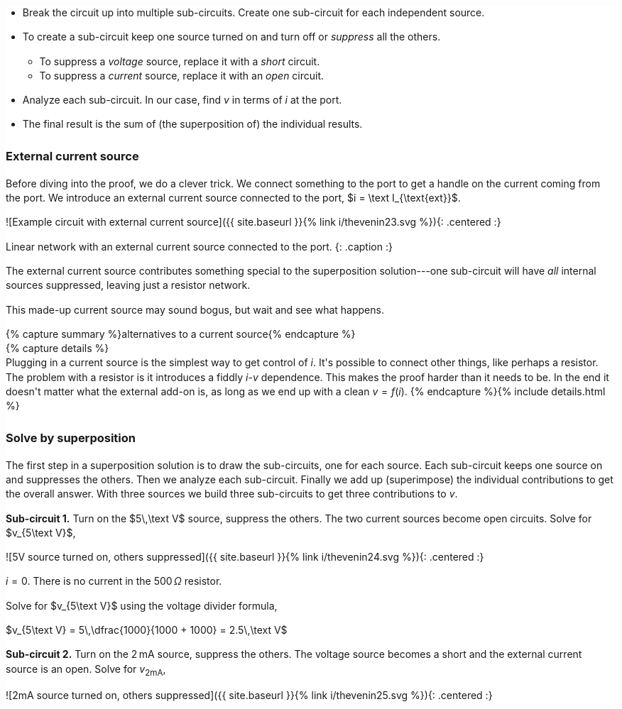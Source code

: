 * Break the circuit up into multiple sub-circuits. Create one sub-circuit for each independent source.
* To create a sub-circuit keep one source turned on and turn off or *suppress* all the others.  
    - To suppress a *voltage* source, replace it with a *short* circuit.
    - To suppress a *current* source, replace it with an *open* circuit.  

* Analyze each sub-circuit. In our case, find $v$ in terms of $i$ at the port. 
* The final result is the sum of (the superposition of) the individual results. 

### External current source 

Before diving into the proof, we do a clever trick. We connect something to the port to get a handle on the current coming from the port. We introduce an external current source connected to the port, $i = \text I_{\text{ext}}$.

![Example circuit with external current source]({{ site.baseurl }}{% link i/thevenin23.svg %}){: .centered :}

Linear network with an external current source connected to the port.
{: .caption :}

The external current source contributes something special to the superposition solution---one sub-circuit will have *all* internal sources suppressed, leaving just a resistor network. 

This made-up current source may sound bogus, but wait and see what happens.

{% capture summary %}alternatives to a current source{% endcapture %}  
{% capture details %}  
Plugging in a current source is the simplest way to get control of $i$. It's possible to connect other things, like perhaps a resistor. The problem with a resistor is it introduces a fiddly $i$-$v$ dependence. This makes the proof harder than it needs to be. In the end it doesn't matter what the external add-on is, as long as we end up with a clean $v = f(i)$.
{% endcapture %}{% include details.html %} 

### Solve by superposition

The first step in a superposition solution is to draw the sub-circuits, one for each source. Each sub-circuit keeps one source on and suppresses the others. Then we analyze each sub-circuit. Finally we add up (superimpose) the individual contributions to get the overall answer. With three sources we build three sub-circuits to get three contributions to $v$. 

**Sub-circuit 1.** Turn on the $5\,\text V$ source, suppress the others. The two current sources become open circuits. Solve for $v_{5\text V}$,

![5V source turned on, others suppressed]({{ site.baseurl }}{% link i/thevenin24.svg %}){: .centered :}

$i = 0$. There is no current in the $500\,\Omega$ resistor. 

Solve for $v_{5\text V}$ using the voltage divider formula,

$v_{5\text V} = 5\,\dfrac{1000}{1000 + 1000} = 2.5\,\text V$

**Sub-circuit 2.** Turn on the $2\,\text{mA}$ source, suppress the others. The voltage source becomes a short and the external current source is an open. Solve for $v_{2\text{mA}}$,

![2mA source turned on, others suppressed]({{ site.baseurl }}{% link i/thevenin25.svg %}){: .centered :}
